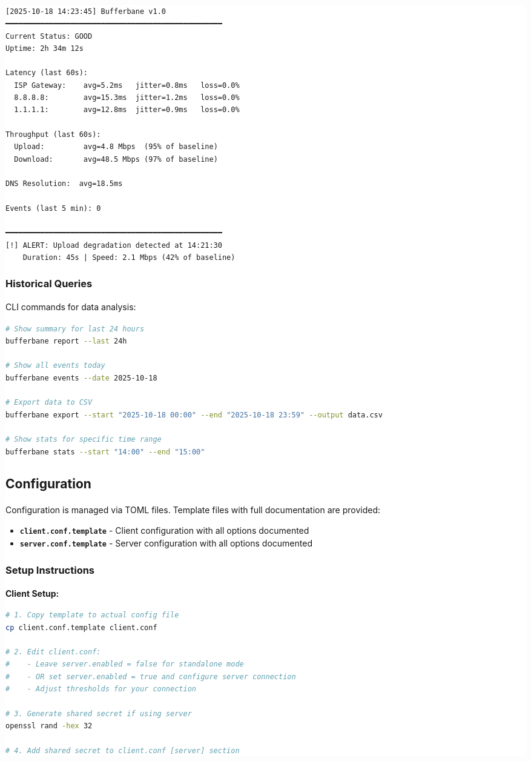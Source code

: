 ```
[2025-10-18 14:23:45] Bufferbane v1.0
━━━━━━━━━━━━━━━━━━━━━━━━━━━━━━━━━━━━━━━━━━━━━━━━━━
Current Status: GOOD
Uptime: 2h 34m 12s

Latency (last 60s):
  ISP Gateway:    avg=5.2ms   jitter=0.8ms   loss=0.0%
  8.8.8.8:        avg=15.3ms  jitter=1.2ms   loss=0.0%
  1.1.1.1:        avg=12.8ms  jitter=0.9ms   loss=0.0%

Throughput (last 60s):
  Upload:         avg=4.8 Mbps  (95% of baseline)
  Download:       avg=48.5 Mbps (97% of baseline)

DNS Resolution:  avg=18.5ms

Events (last 5 min): 0

━━━━━━━━━━━━━━━━━━━━━━━━━━━━━━━━━━━━━━━━━━━━━━━━━━
[!] ALERT: Upload degradation detected at 14:21:30
    Duration: 45s | Speed: 2.1 Mbps (42% of baseline)
```

### Historical Queries

CLI commands for data analysis:
```bash
# Show summary for last 24 hours
bufferbane report --last 24h

# Show all events today
bufferbane events --date 2025-10-18

# Export data to CSV
bufferbane export --start "2025-10-18 00:00" --end "2025-10-18 23:59" --output data.csv

# Show stats for specific time range
bufferbane stats --start "14:00" --end "15:00"
```

## Configuration

Configuration is managed via TOML files. Template files with full documentation are provided:

- **`client.conf.template`** - Client configuration with all options documented
- **`server.conf.template`** - Server configuration with all options documented

### Setup Instructions

**Client Setup:**
```bash
# 1. Copy template to actual config file
cp client.conf.template client.conf

# 2. Edit client.conf:
#    - Leave server.enabled = false for standalone mode
#    - OR set server.enabled = true and configure server connection
#    - Adjust thresholds for your connection

# 3. Generate shared secret if using server
openssl rand -hex 32

# 4. Add shared secret to client.conf [server] section
```
